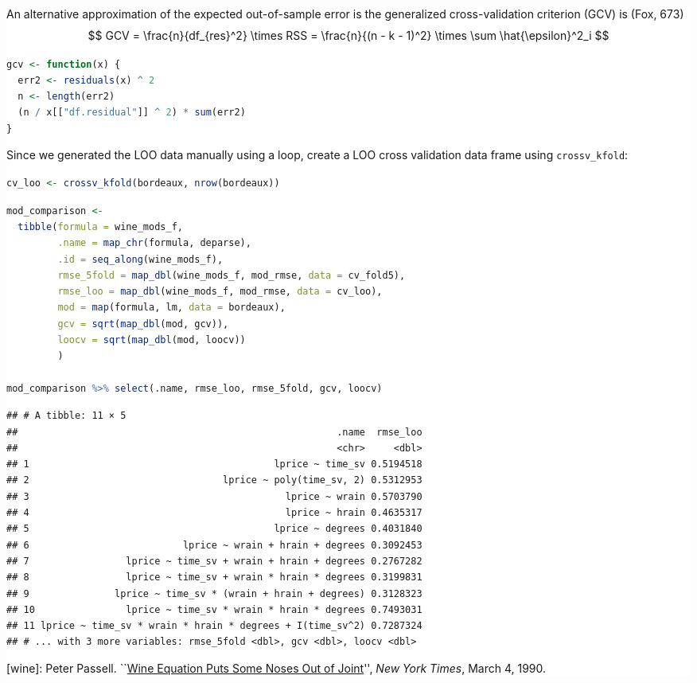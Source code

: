 An alternative approximation of the expected out-of-sample error is the generalized cross-validation criterion (GCV) is (Fox, 673)
$$
GCV = \frac{n}{df_{res}^2} \times RSS = \frac{n}{(n - k - 1)^2} \times \sum \hat{\epsilon}^2_i
$$


```r
gcv <- function(x) {
  err2 <- residuals(x) ^ 2
  n <- length(err2)
  (n / x[["df.residual"]] ^ 2) * sum(err2)
}
```

Since we generated the LOO data manually using a loop, create a LOO cross validation data frame using `crossv_kfold`:

```r
cv_loo <- crossv_kfold(bordeaux, nrow(bordeaux))
```



```r
mod_comparison <- 
  tibble(formula = wine_mods_f,
         .name = map_chr(formula, deparse),
         .id = seq_along(wine_mods_f),
         rmse_5fold = map_dbl(wine_mods_f, mod_rmse, data = cv_fold5),
         rmse_loo = map_dbl(wine_mods_f, mod_rmse, data = cv_loo),
         mod = map(formula, lm, data = bordeaux),
         gcv = sqrt(map_dbl(mod, gcv)),
         loocv = sqrt(map_dbl(mod, loocv))
         )
         
mod_comparison %>% select(.name, rmse_loo, rmse_5fold, gcv, loocv)
```

```
## # A tibble: 11 × 5
##                                                        .name  rmse_loo
##                                                        <chr>     <dbl>
## 1                                           lprice ~ time_sv 0.5194518
## 2                                  lprice ~ poly(time_sv, 2) 0.5312953
## 3                                             lprice ~ wrain 0.5703790
## 4                                             lprice ~ hrain 0.4635317
## 5                                           lprice ~ degrees 0.4031840
## 6                           lprice ~ wrain + hrain + degrees 0.3092453
## 7                 lprice ~ time_sv + wrain + hrain + degrees 0.2767282
## 8                 lprice ~ time_sv + wrain * hrain * degrees 0.3199831
## 9               lprice ~ time_sv * (wrain + hrain + degrees) 0.3128323
## 10                lprice ~ time_sv * wrain * hrain * degrees 0.7493031
## 11 lprice ~ time_sv * wrain * hrain * degrees + I(time_sv^2) 0.7287324
## # ... with 3 more variables: rmse_5fold <dbl>, gcv <dbl>, loocv <dbl>
```


[wine]: Peter Passell. ``[Wine Equation Puts Some Noses Out of Joint](http://www.nytimes.com/1990/03/04/us/wine-equation-puts-some-noses-out-of-joint.html)'', *New York Times*, March 4, 1990.